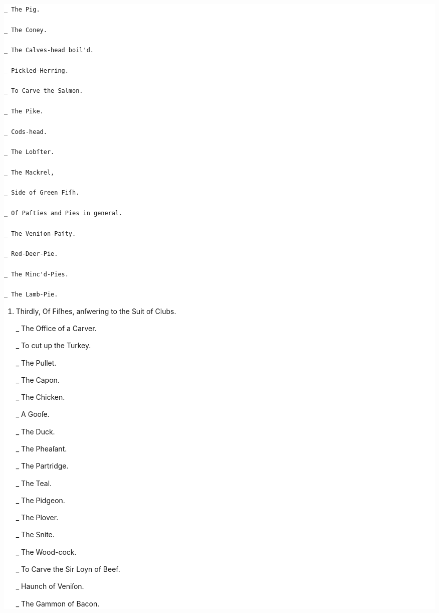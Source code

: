     _ The Pig.

    _ The Coney.

    _ The Calves-head boil'd.

    _ Pickled-Herring.

    _ To Carve the Salmon.

    _ The Pike.

    _ Cods-head.

    _ The Lobſter.

    _ The Mackrel,

    _ Side of Green Fiſh.

    _ Of Paſties and Pies in general.

    _ The Veniſon-Paſty.

    _ Red-Deer-Pie.

    _ The Minc'd-Pies.

    _ The Lamb-Pie.

1. Thirdly, Of Fiſhes, anſwering to the Suit of Clubs.

    _ The Office of a Carver.

    _ To cut up the Turkey.

    _ The Pullet.

    _ The Capon.

    _ The Chicken.

    _ A Gooſe.

    _ The Duck.

    _ The Pheaſant.

    _ The Partridge.

    _ The Teal.

    _ The Pidgeon.

    _ The Plover.

    _ The Snite.

    _ The Wood-cock.

    _ To Carve the Sir Loyn of Beef.

    _ Haunch of Veniſon.

    _ The Gammon of Bacon.
